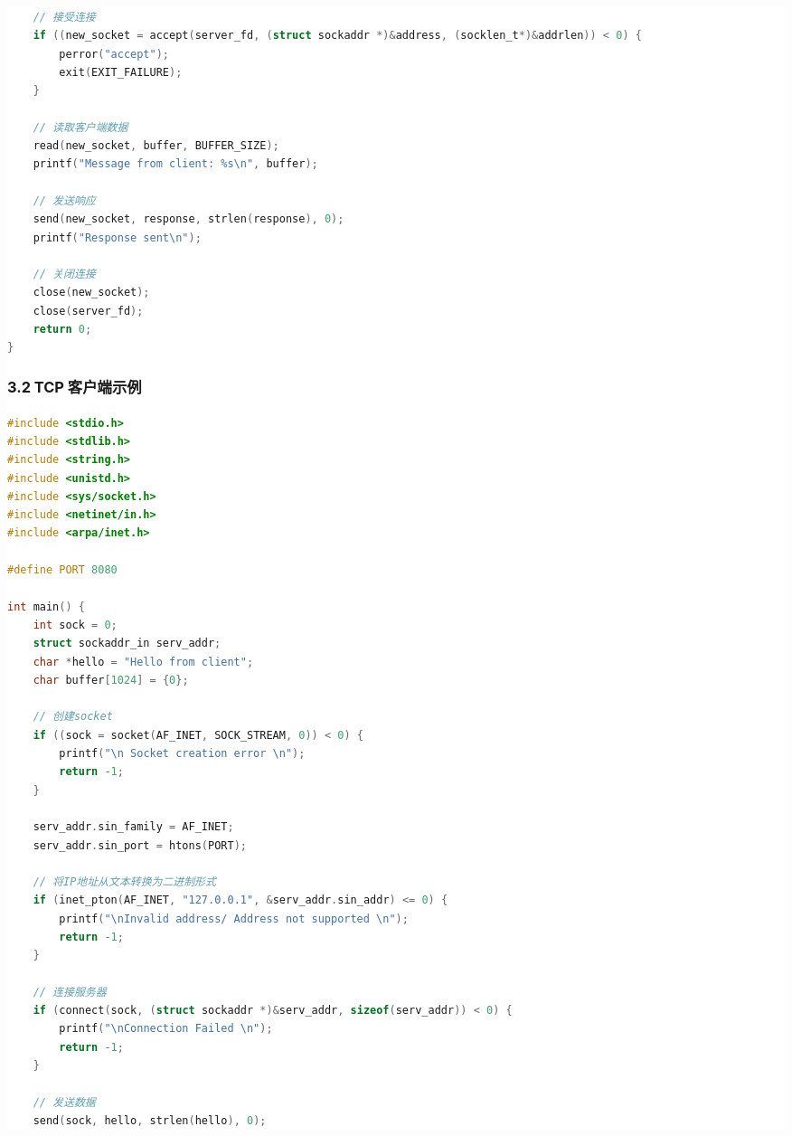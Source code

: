 ```c
    // 接受连接
    if ((new_socket = accept(server_fd, (struct sockaddr *)&address, (socklen_t*)&addrlen)) < 0) {
        perror("accept");
        exit(EXIT_FAILURE);
    }

    // 读取客户端数据
    read(new_socket, buffer, BUFFER_SIZE);
    printf("Message from client: %s\n", buffer);

    // 发送响应
    send(new_socket, response, strlen(response), 0);
    printf("Response sent\n");

    // 关闭连接
    close(new_socket);
    close(server_fd);
    return 0;
}
```

### 3.2 TCP 客户端示例

```c
#include <stdio.h>
#include <stdlib.h>
#include <string.h>
#include <unistd.h>
#include <sys/socket.h>
#include <netinet/in.h>
#include <arpa/inet.h>

#define PORT 8080

int main() {
    int sock = 0;
    struct sockaddr_in serv_addr;
    char *hello = "Hello from client";
    char buffer[1024] = {0};

    // 创建socket
    if ((sock = socket(AF_INET, SOCK_STREAM, 0)) < 0) {
        printf("\n Socket creation error \n");
        return -1;
    }

    serv_addr.sin_family = AF_INET;
    serv_addr.sin_port = htons(PORT);

    // 将IP地址从文本转换为二进制形式
    if (inet_pton(AF_INET, "127.0.0.1", &serv_addr.sin_addr) <= 0) {
        printf("\nInvalid address/ Address not supported \n");
        return -1;
    }

    // 连接服务器
    if (connect(sock, (struct sockaddr *)&serv_addr, sizeof(serv_addr)) < 0) {
        printf("\nConnection Failed \n");
        return -1;
    }

    // 发送数据
    send(sock, hello, strlen(hello), 0);
```